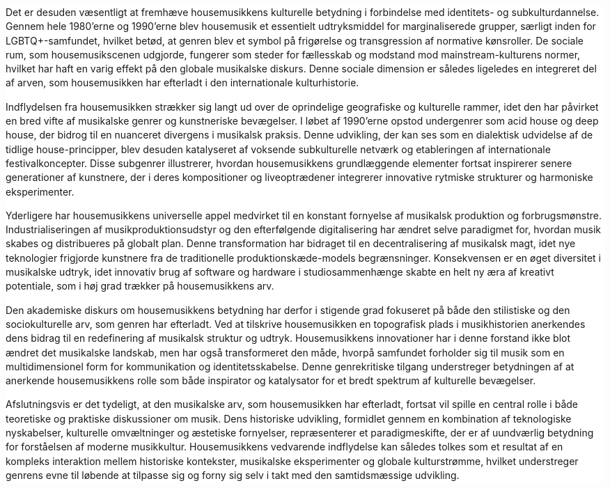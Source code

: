 Det er desuden væsentligt at fremhæve housemusikkens kulturelle betydning i forbindelse med
identitets- og subkulturdannelse. Gennem hele 1980’erne og 1990’erne blev housemusik et essentielt
udtryksmiddel for marginaliserede grupper, særligt inden for LGBTQ+-samfundet, hvilket betød, at
genren blev et symbol på frigørelse og transgression af normative kønsroller. De sociale rum, som
housemusikscenen udgjorde, fungerer som steder for fællesskab og modstand mod mainstream-kulturens
normer, hvilket har haft en varig effekt på den globale musikalske diskurs. Denne sociale dimension
er således ligeledes en integreret del af arven, som housemusikken har efterladt i den
internationale kulturhistorie.

Indflydelsen fra housemusikken strækker sig langt ud over de oprindelige geografiske og kulturelle
rammer, idet den har påvirket en bred vifte af musikalske genrer og kunstneriske bevægelser. I løbet
af 1990’erne opstod undergenrer som acid house og deep house, der bidrog til en nuanceret divergens
i musikalsk praksis. Denne udvikling, der kan ses som en dialektisk udvidelse af de tidlige
house-principper, blev desuden katalyseret af voksende subkulturelle netværk og etableringen af
internationale festivalkoncepter. Disse subgenrer illustrerer, hvordan housemusikkens grundlæggende
elementer fortsat inspirerer senere generationer af kunstnere, der i deres kompositioner og
liveoptrædener integrerer innovative rytmiske strukturer og harmoniske eksperimenter.

Yderligere har housemusikkens universelle appel medvirket til en konstant fornyelse af musikalsk
produktion og forbrugsmønstre. Industrialiseringen af musikproduktionsudstyr og den efterfølgende
digitalisering har ændret selve paradigmet for, hvordan musik skabes og distribueres på globalt
plan. Denne transformation har bidraget til en decentralisering af musikalsk magt, idet nye
teknologier frigjorde kunstnere fra de traditionelle produktionskæde-models begrænsninger.
Konsekvensen er en øget diversitet i musikalske udtryk, idet innovativ brug af software og hardware
i studiosammenhænge skabte en helt ny æra af kreativt potentiale, som i høj grad trækker på
housemusikkens arv.

Den akademiske diskurs om housemusikkens betydning har derfor i stigende grad fokuseret på både den
stilistiske og den sociokulturelle arv, som genren har efterladt. Ved at tilskrive housemusikken en
topografisk plads i musikhistorien anerkendes dens bidrag til en redefinering af musikalsk struktur
og udtryk. Housemusikkens innovationer har i denne forstand ikke blot ændret det musikalske
landskab, men har også transformeret den måde, hvorpå samfundet forholder sig til musik som en
multidimensionel form for kommunikation og identitetsskabelse. Denne genrekritiske tilgang
understreger betydningen af at anerkende housemusikkens rolle som både inspirator og katalysator for
et bredt spektrum af kulturelle bevægelser.

Afslutningsvis er det tydeligt, at den musikalske arv, som housemusikken har efterladt, fortsat vil
spille en central rolle i både teoretiske og praktiske diskussioner om musik. Dens historiske
udvikling, formidlet gennem en kombination af teknologiske nyskabelser, kulturelle omvæltninger og
æstetiske fornyelser, repræsenterer et paradigmeskifte, der er af uundværlig betydning for
forståelsen af moderne musikkultur. Housemusikkens vedvarende indflydelse kan således tolkes som et
resultat af en kompleks interaktion mellem historiske kontekster, musikalske eksperimenter og
globale kulturstrømme, hvilket understreger genrens evne til løbende at tilpasse sig og forny sig
selv i takt med den samtidsmæssige udvikling.
